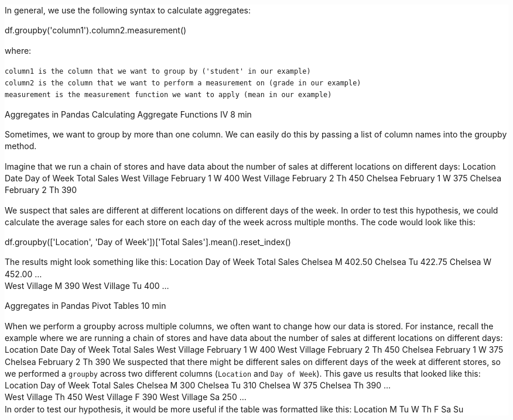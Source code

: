 In general, we use the following syntax to calculate aggregates:

df.groupby('column1').column2.measurement()

where:

    column1 is the column that we want to group by ('student' in our example)
    column2 is the column that we want to perform a measurement on (grade in our example)
    measurement is the measurement function we want to apply (mean in our example)


Aggregates in Pandas
Calculating Aggregate Functions IV
8 min

Sometimes, we want to group by more than one column. We can easily do this by passing a list of column names into the groupby method.

Imagine that we run a chain of stores and have data about the number of sales at different locations on different days:
Location 	Date 	Day of Week 	Total Sales
West Village 	February 1 	W 	400
West Village 	February 2 	Th 	450
Chelsea 	February 1 	W 	375
Chelsea 	February 2 	Th 	390

We suspect that sales are different at different locations on different days of the week. In order to test this hypothesis, we could calculate the average sales for each store on each day of the week across multiple months. The code would look like this:

df.groupby(['Location', 'Day of Week'])['Total Sales'].mean().reset_index()

The results might look something like this:
Location 	Day of Week 	Total Sales
Chelsea 	M 	402.50
Chelsea 	Tu 	422.75
Chelsea 	W 	452.00
… 		
West Village 	M 	390
West Village 	Tu 	400
… 		

Aggregates in Pandas
Pivot Tables
10 min

When we perform a groupby across multiple columns, we often want to change how our data is stored. For instance, recall the example where we are running a chain of stores and have data about the number of sales at different locations on different days:
Location 	Date 	Day of Week 	Total Sales
West Village 	February 1 	W 	400
West Village 	February 2 	Th 	450
Chelsea 	February 1 	W 	375
Chelsea 	February 2 	Th 	390
We suspected that there might be different sales on different days of the week at different stores, so we performed a `groupby` across two different columns (`Location` and `Day of Week`). This gave us results that looked like this:
Location 	Day of Week 	Total Sales
Chelsea 	M 	300
Chelsea 	Tu 	310
Chelsea 	W 	375
Chelsea 	Th 	390
… 		
West Village 	Th 	450
West Village 	F 	390
West Village 	Sa 	250
… 		
In order to test our hypothesis, it would be more useful if the table was formatted like this:
Location 	M 	Tu 	W 	Th 	F 	Sa 	Su
